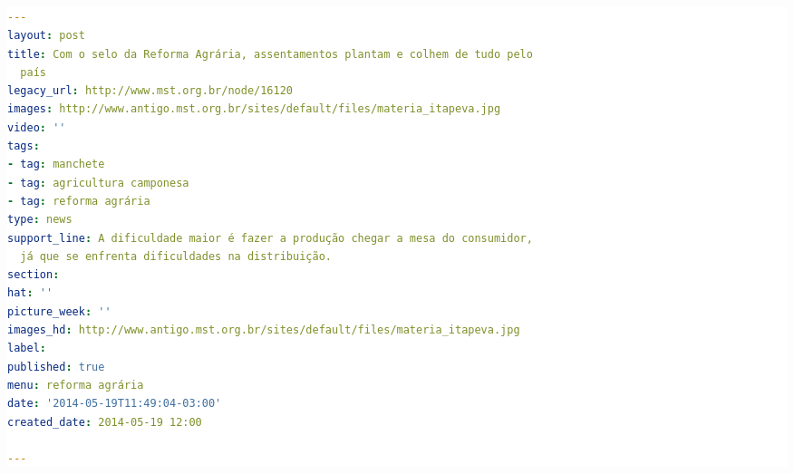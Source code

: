 ```yaml
---
layout: post
title: Com o selo da Reforma Agrária, assentamentos plantam e colhem de tudo pelo
  país
legacy_url: http://www.mst.org.br/node/16120
images: http://www.antigo.mst.org.br/sites/default/files/materia_itapeva.jpg
video: ''
tags:
- tag: manchete
- tag: agricultura camponesa
- tag: reforma agrária
type: news
support_line: A dificuldade maior é fazer a produção chegar a mesa do consumidor,
  já que se enfrenta dificuldades na distribuição.
section: 
hat: ''
picture_week: ''
images_hd: http://www.antigo.mst.org.br/sites/default/files/materia_itapeva.jpg
label: 
published: true
menu: reforma agrária
date: '2014-05-19T11:49:04-03:00'
created_date: 2014-05-19 12:00

---
```
